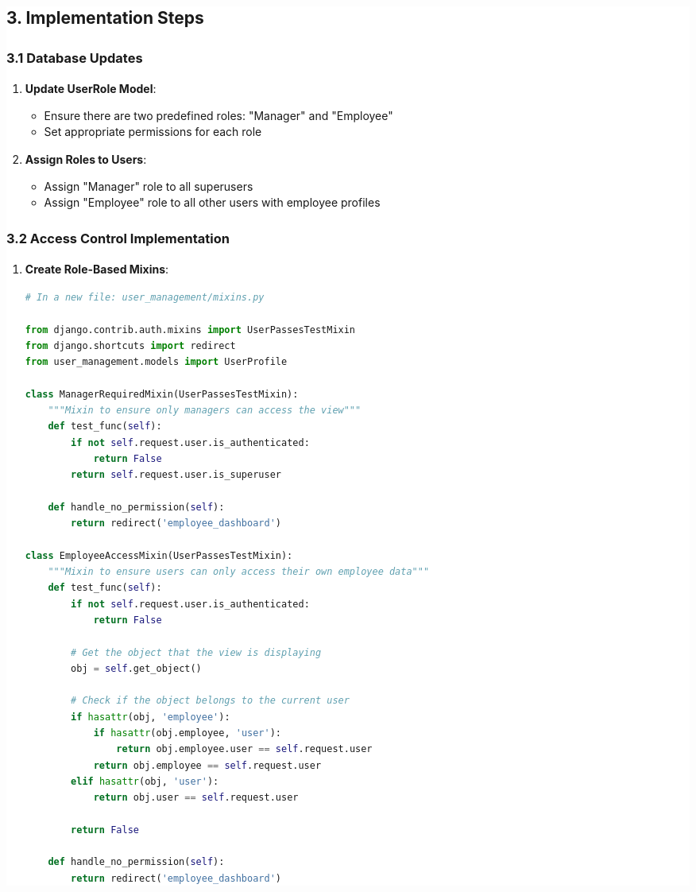## 3. Implementation Steps

### 3.1 Database Updates

1. **Update UserRole Model**:
   - Ensure there are two predefined roles: "Manager" and "Employee"
   - Set appropriate permissions for each role

2. **Assign Roles to Users**:
   - Assign "Manager" role to all superusers
   - Assign "Employee" role to all other users with employee profiles

### 3.2 Access Control Implementation

1. **Create Role-Based Mixins**:
   ```python
   # In a new file: user_management/mixins.py
   
   from django.contrib.auth.mixins import UserPassesTestMixin
   from django.shortcuts import redirect
   from user_management.models import UserProfile
   
   class ManagerRequiredMixin(UserPassesTestMixin):
       """Mixin to ensure only managers can access the view"""
       def test_func(self):
           if not self.request.user.is_authenticated:
               return False
           return self.request.user.is_superuser
       
       def handle_no_permission(self):
           return redirect('employee_dashboard')
   
   class EmployeeAccessMixin(UserPassesTestMixin):
       """Mixin to ensure users can only access their own employee data"""
       def test_func(self):
           if not self.request.user.is_authenticated:
               return False
           
           # Get the object that the view is displaying
           obj = self.get_object()
           
           # Check if the object belongs to the current user
           if hasattr(obj, 'employee'):
               if hasattr(obj.employee, 'user'):
                   return obj.employee.user == self.request.user
               return obj.employee == self.request.user
           elif hasattr(obj, 'user'):
               return obj.user == self.request.user
           
           return False
       
       def handle_no_permission(self):
           return redirect('employee_dashboard')
   ```
